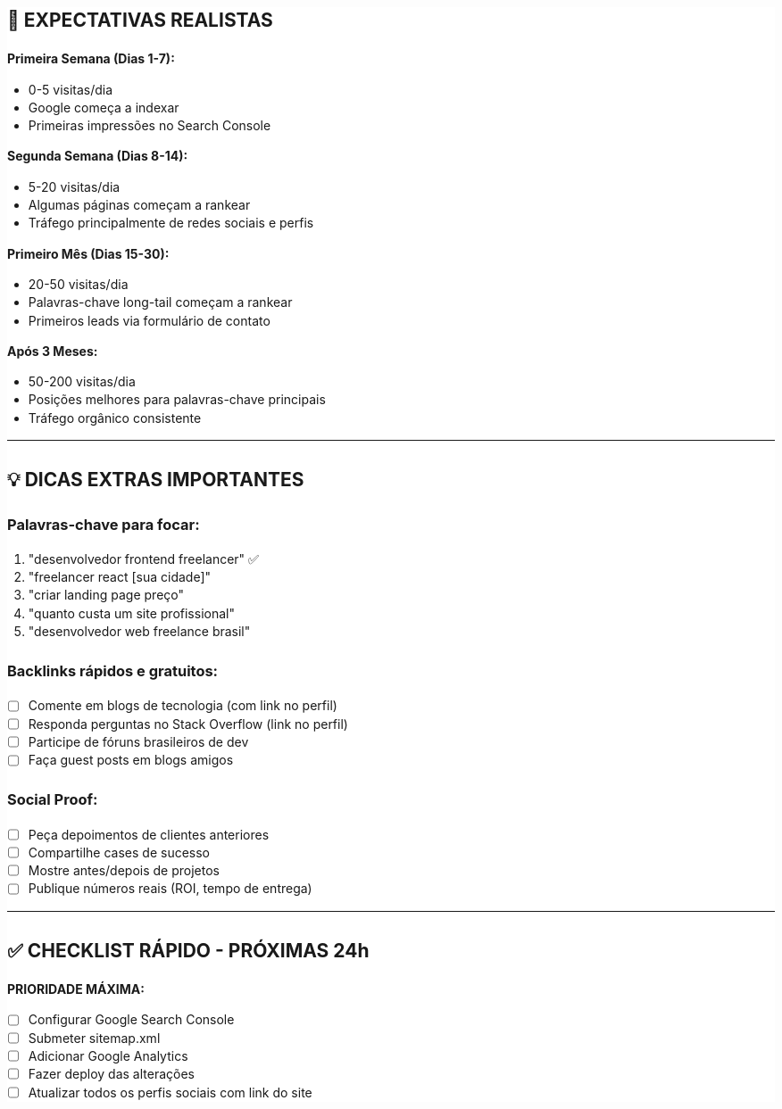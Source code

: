 
## 🎯 EXPECTATIVAS REALISTAS

**Primeira Semana (Dias 1-7):**
- 0-5 visitas/dia
- Google começa a indexar
- Primeiras impressões no Search Console

**Segunda Semana (Dias 8-14):**
- 5-20 visitas/dia
- Algumas páginas começam a rankear
- Tráfego principalmente de redes sociais e perfis

**Primeiro Mês (Dias 15-30):**
- 20-50 visitas/dia
- Palavras-chave long-tail começam a rankear
- Primeiros leads via formulário de contato

**Após 3 Meses:**
- 50-200 visitas/dia
- Posições melhores para palavras-chave principais
- Tráfego orgânico consistente

---

## 💡 DICAS EXTRAS IMPORTANTES

### Palavras-chave para focar:
1. "desenvolvedor frontend freelancer" ✅
2. "freelancer react [sua cidade]"
3. "criar landing page preço"
4. "quanto custa um site profissional"
5. "desenvolvedor web freelance brasil"

### Backlinks rápidos e gratuitos:
- [ ] Comente em blogs de tecnologia (com link no perfil)
- [ ] Responda perguntas no Stack Overflow (link no perfil)
- [ ] Participe de fóruns brasileiros de dev
- [ ] Faça guest posts em blogs amigos

### Social Proof:
- [ ] Peça depoimentos de clientes anteriores
- [ ] Compartilhe cases de sucesso
- [ ] Mostre antes/depois de projetos
- [ ] Publique números reais (ROI, tempo de entrega)

---

## ✅ CHECKLIST RÁPIDO - PRÓXIMAS 24h

**PRIORIDADE MÁXIMA:**
- [ ] Configurar Google Search Console
- [ ] Submeter sitemap.xml
- [ ] Adicionar Google Analytics
- [ ] Fazer deploy das alterações
- [ ] Atualizar todos os perfis sociais com link do site
